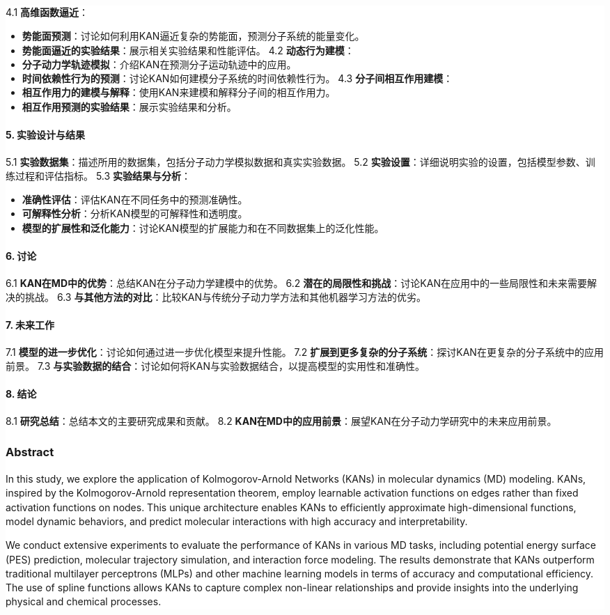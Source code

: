 4.1 **高维函数逼近**：

   - **势能面预测**：讨论如何利用KAN逼近复杂的势能面，预测分子系统的能量变化。
   - **势能面逼近的实验结果**：展示相关实验结果和性能评估。
     4.2 **动态行为建模**：
   - **分子动力学轨迹模拟**：介绍KAN在预测分子运动轨迹中的应用。
   - **时间依赖性行为的预测**：讨论KAN如何建模分子系统的时间依赖性行为。
     4.3 **分子间相互作用建模**：
   - **相互作用力的建模与解释**：使用KAN来建模和解释分子间的相互作用力。
   - **相互作用预测的实验结果**：展示实验结果和分析。

#### 5. 实验设计与结果

5.1 **实验数据集**：描述所用的数据集，包括分子动力学模拟数据和真实实验数据。
5.2 **实验设置**：详细说明实验的设置，包括模型参数、训练过程和评估指标。
5.3 **实验结果与分析**：

   - **准确性评估**：评估KAN在不同任务中的预测准确性。
   - **可解释性分析**：分析KAN模型的可解释性和透明度。
   - **模型的扩展性和泛化能力**：讨论KAN模型的扩展能力和在不同数据集上的泛化性能。

#### 6. 讨论

6.1 **KAN在MD中的优势**：总结KAN在分子动力学建模中的优势。
6.2 **潜在的局限性和挑战**：讨论KAN在应用中的一些局限性和未来需要解决的挑战。
6.3 **与其他方法的对比**：比较KAN与传统分子动力学方法和其他机器学习方法的优劣。

#### 7. 未来工作

7.1 **模型的进一步优化**：讨论如何通过进一步优化模型来提升性能。
7.2 **扩展到更多复杂的分子系统**：探讨KAN在更复杂的分子系统中的应用前景。
7.3 **与实验数据的结合**：讨论如何将KAN与实验数据结合，以提高模型的实用性和准确性。

#### 8. 结论

8.1 **研究总结**：总结本文的主要研究成果和贡献。
8.2 **KAN在MD中的应用前景**：展望KAN在分子动力学研究中的未来应用前景。





### Abstract

In this study, we explore the application of Kolmogorov-Arnold Networks (KANs) in molecular dynamics (MD) modeling. KANs, inspired by the Kolmogorov-Arnold representation theorem, employ learnable activation functions on edges rather than fixed activation functions on nodes. This unique architecture enables KANs to efficiently approximate high-dimensional functions, model dynamic behaviors, and predict molecular interactions with high accuracy and interpretability.

We conduct extensive experiments to evaluate the performance of KANs in various MD tasks, including potential energy surface (PES) prediction, molecular trajectory simulation, and interaction force modeling. The results demonstrate that KANs outperform traditional multilayer perceptrons (MLPs) and other machine learning models in terms of accuracy and computational efficiency. The use of spline functions allows KANs to capture complex non-linear relationships and provide insights into the underlying physical and chemical processes.
